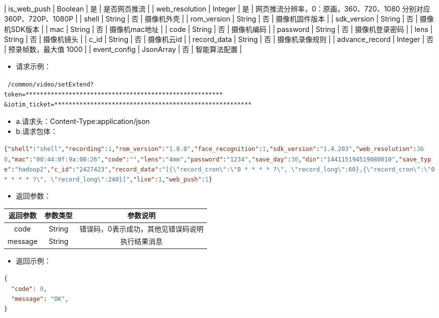 |  is_web_push   |  Boolean  |    是    |                            是否网页推流                            |
| web_resolution |  Integer  |    是    | 网页推流分辨率，0：原画，360、720、1080 分别对应 360P、720P、1080P |
|     shell      |  String   |    否    |                             摄像机外壳                             |
|  rom_version   |  String   |    否    |                           摄像机固件版本                           |
|  sdk_version   |  String   |    否    |                           摄像机SDK版本                            |
|      mac       |  String   |    否    |                           摄像机mac地址                            |
|      code      |  String   |    否    |                             摄像机编码                             |
|    password    |  String   |    否    |                           摄像机登录密码                           |
|      lens      |  String   |    否    |                             摄像机镜头                             |
|      c_id      |  String   |    否    |                             摄像机云id                             |
|  record_data   |  String   |    否    |                           摄像机录像规则                           |
| advance_record |  Integer  |    否    |                       预录帧数，最大值 1000                        |
|  event_config  | JsonArray |    否    |                            智能算法配置                            |

- 请求示例：

```shell
 /common/video/setExtend?
token=*******************************************************
&iotim_ticket=*******************************************************
```

- a.请求头：Content-Type:application/json
- b.请求包体：

```json
{"shell":"shell","recording":1,"rom_version":"1.0.0","face_recognition":1,"sdk_version":"1.4.203","web_resolution":360,"mac":"00:44:0f:9a:00:26","code":"","lens":"4mm","password":"1234","save_day":30,"din":"144115194519080010","save_type":"hadoop2","c_id":"2427423","record_data":"[{\"record_cron\":\"0 * * * * ?\", \"record_long\":60},{\"record_cron\":\"0 * * * * ?\", \"record_long\":240}]","live":1,"web_push":1}
```

- 返回参数：

| 返回参数 | 参数类型 |              参数说明               |
| :------: | :------: | :---------------------------------: |
|   code   |  String  | 错误码，0表示成功，其他见错误码说明 |
| message  |  String  |            执行结果消息             |

- 返回示例：

```json
{
  "code": 0,
  "message": "OK",
}
```
